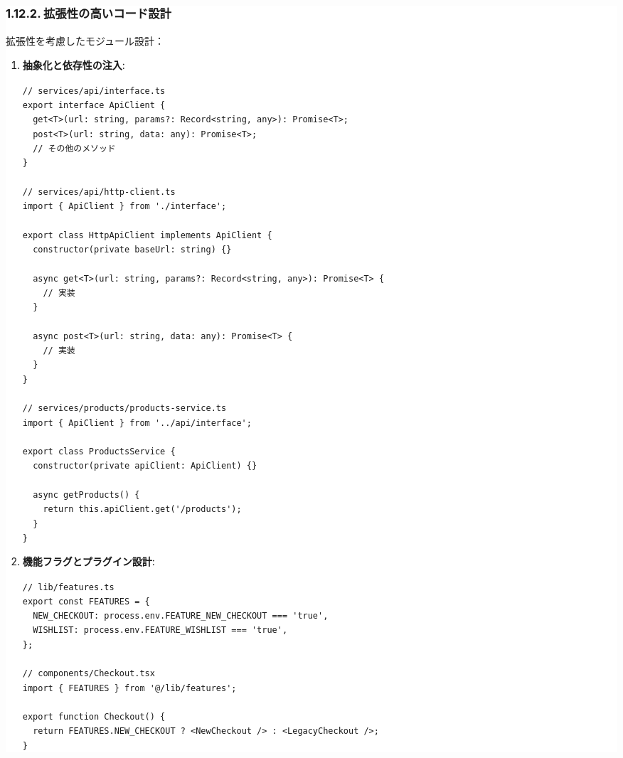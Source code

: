 
### 1.12.2. 拡張性の高いコード設計

拡張性を考慮したモジュール設計：

1. **抽象化と依存性の注入**:

    ```tsx
    // services/api/interface.ts
    export interface ApiClient {
      get<T>(url: string, params?: Record<string, any>): Promise<T>;
      post<T>(url: string, data: any): Promise<T>;
      // その他のメソッド
    }

    // services/api/http-client.ts
    import { ApiClient } from './interface';

    export class HttpApiClient implements ApiClient {
      constructor(private baseUrl: string) {}

      async get<T>(url: string, params?: Record<string, any>): Promise<T> {
        // 実装
      }

      async post<T>(url: string, data: any): Promise<T> {
        // 実装
      }
    }

    // services/products/products-service.ts
    import { ApiClient } from '../api/interface';

    export class ProductsService {
      constructor(private apiClient: ApiClient) {}

      async getProducts() {
        return this.apiClient.get('/products');
      }
    }
    ```

2. **機能フラグとプラグイン設計**:

    ```tsx
    // lib/features.ts
    export const FEATURES = {
      NEW_CHECKOUT: process.env.FEATURE_NEW_CHECKOUT === 'true',
      WISHLIST: process.env.FEATURE_WISHLIST === 'true',
    };

    // components/Checkout.tsx
    import { FEATURES } from '@/lib/features';

    export function Checkout() {
      return FEATURES.NEW_CHECKOUT ? <NewCheckout /> : <LegacyCheckout />;
    }
    ```
